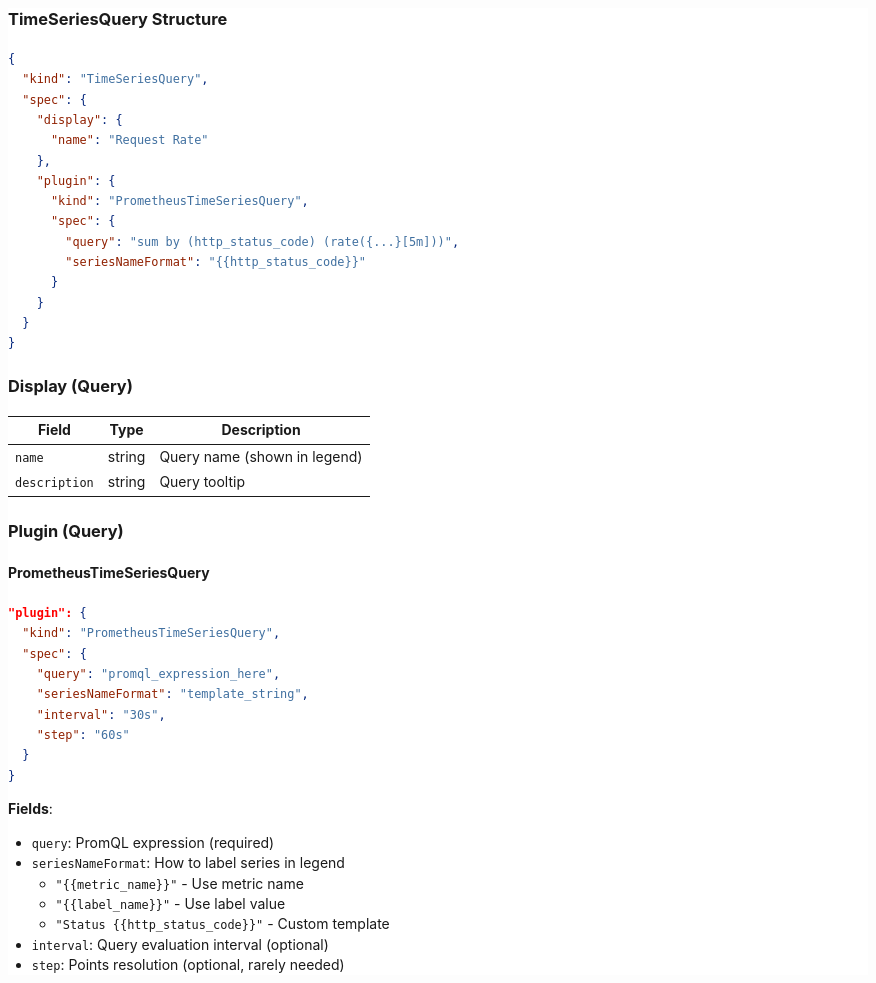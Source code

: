 ### TimeSeriesQuery Structure

```json
{
  "kind": "TimeSeriesQuery",
  "spec": {
    "display": {
      "name": "Request Rate"
    },
    "plugin": {
      "kind": "PrometheusTimeSeriesQuery",
      "spec": {
        "query": "sum by (http_status_code) (rate({...}[5m]))",
        "seriesNameFormat": "{{http_status_code}}"
      }
    }
  }
}
```

### Display (Query)

| Field | Type | Description |
|-------|------|-------------|
| `name` | string | Query name (shown in legend) |
| `description` | string | Query tooltip |

### Plugin (Query)

#### PrometheusTimeSeriesQuery

```json
"plugin": {
  "kind": "PrometheusTimeSeriesQuery",
  "spec": {
    "query": "promql_expression_here",
    "seriesNameFormat": "template_string",
    "interval": "30s",
    "step": "60s"
  }
}
```

**Fields**:
- `query`: PromQL expression (required)
- `seriesNameFormat`: How to label series in legend
  - `"{{metric_name}}"` - Use metric name
  - `"{{label_name}}"` - Use label value
  - `"Status {{http_status_code}}"` - Custom template
- `interval`: Query evaluation interval (optional)
- `step`: Points resolution (optional, rarely needed)
